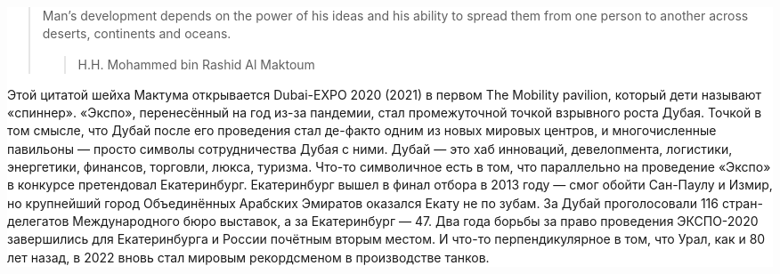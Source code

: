 > Мan’s development depends on the power of his ideas and his ability to spread them from one person to another across deserts, continents and oceans.
>> H.Н. Mohammed bin Rashid Al Maktoum

Этой цитатой шейха Мактума открывается Dubai-EXPO 2020 (2021) в первом The Mobility pavilion, который дети называют «спиннер». «Экспо», перенесённый на год из-за пандемии, стал промежуточной точкой взрывного роста Дубая. Точкой в том смысле, что Дубай после его проведения стал де-факто одним из новых мировых центров, и многочисленные павильоны — просто символы сотрудничества Дубая с ними. Дубай — это хаб инноваций, девелопмента, логистики, энергетики, финансов, торговли, люкса, туризма. Что-то символичное есть в том, что параллельно на проведение «Экспо» в конкурсе претендовал Екатеринбург. Екатеринбург вышел в финал отбора в 2013 году — смог обойти Сан-Паулу и Измир, но крупнейший город Объединённых Арабских Эмиратов оказался Екату не по зубам. За Дубай проголосовали 116 стран-делегатов Международного бюро выставок, а за Екатеринбург — 47. Два года борьбы за право проведения ЭКСПО-2020 завершились для Екатеринбурга и России почётным вторым местом. И что-то перпендикулярное в том, что Урал, как и 80 лет назад, в 2022 вновь стал мировым рекордсменом в производстве танков.
